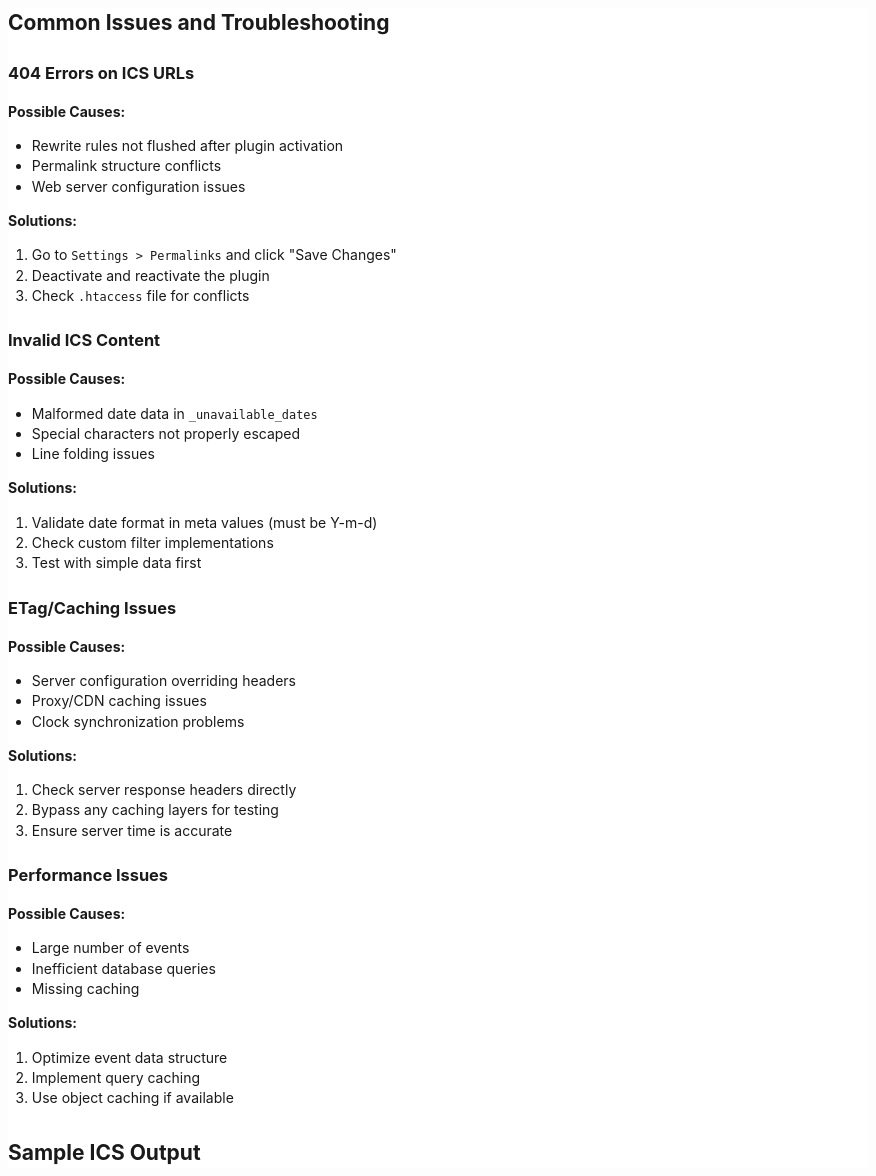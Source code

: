 ## Common Issues and Troubleshooting

### 404 Errors on ICS URLs

**Possible Causes:**
- Rewrite rules not flushed after plugin activation
- Permalink structure conflicts
- Web server configuration issues

**Solutions:**
1. Go to `Settings > Permalinks` and click "Save Changes"
2. Deactivate and reactivate the plugin
3. Check `.htaccess` file for conflicts

### Invalid ICS Content

**Possible Causes:**
- Malformed date data in `_unavailable_dates`
- Special characters not properly escaped
- Line folding issues

**Solutions:**
1. Validate date format in meta values (must be Y-m-d)
2. Check custom filter implementations
3. Test with simple data first

### ETag/Caching Issues

**Possible Causes:**
- Server configuration overriding headers
- Proxy/CDN caching issues
- Clock synchronization problems

**Solutions:**
1. Check server response headers directly
2. Bypass any caching layers for testing
3. Ensure server time is accurate

### Performance Issues

**Possible Causes:**
- Large number of events
- Inefficient database queries
- Missing caching

**Solutions:**
1. Optimize event data structure
2. Implement query caching
3. Use object caching if available

## Sample ICS Output
